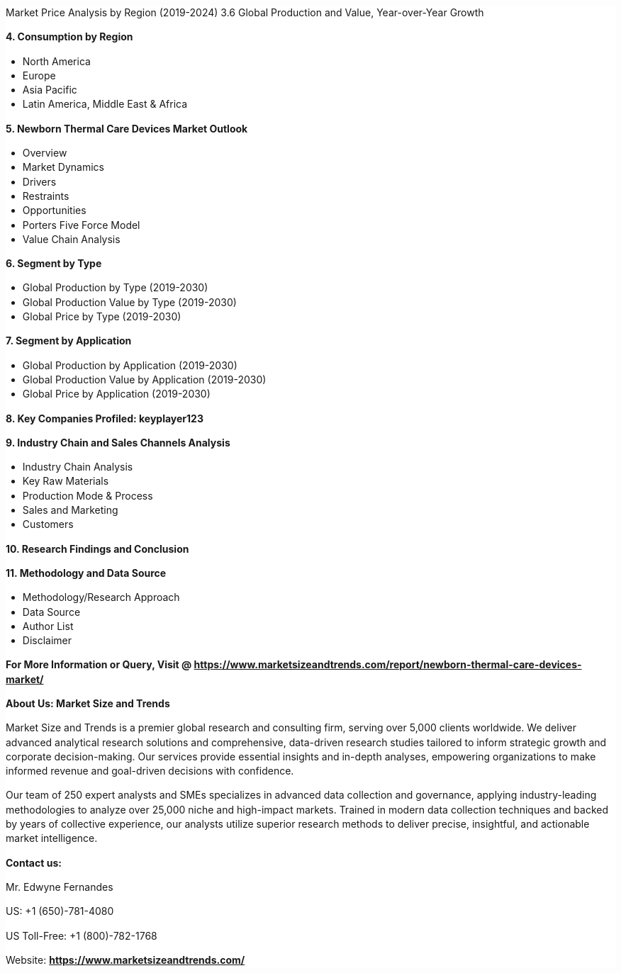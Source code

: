 Market Price Analysis by Region (2019-2024) 3.6 Global Production and Value, Year-over-Year Growth</li></ul><p><strong>4. Consumption by Region</strong></p><ul><li>North America</li><li>Europe</li><li>Asia Pacific</li><li>Latin America, Middle East &amp; Africa</li></ul><p><strong>5. Newborn Thermal Care Devices Market Outlook</strong></p><ul><li>Overview</li><li>Market Dynamics</li><li>Drivers</li><li>Restraints</li><li>Opportunities</li><li>Porters Five Force Model</li><li>Value Chain Analysis&nbsp;</li></ul><p><strong>6. Segment by Type</strong></p><ul><li>Global Production by Type (2019-2030)</li><li>Global Production Value by Type (2019-2030)</li><li>Global Price by Type (2019-2030)</li></ul><p><strong>7. Segment by Application</strong></p><ul><li>Global Production by Application (2019-2030)</li><li>Global Production Value by Application (2019-2030)</li><li>Global Price by Application (2019-2030)</li></ul><p><strong>8. Key Companies Profiled: keyplayer123</strong></p><p><strong>9. Industry Chain and Sales Channels Analysis</strong></p><ul><li>Industry Chain Analysis</li><li>Key Raw Materials</li><li>Production Mode &amp; Process</li><li>Sales and Marketing</li><li>Customers</li></ul><p><strong>10. Research Findings and Conclusion</strong></p><p><strong>11. Methodology and Data Source</strong></p><ul><li>Methodology/Research Approach</li><li>Data Source</li><li>Author List</li><li>Disclaimer</li></ul></p><p><strong>For More Information or Query, Visit @ <a href="https://www.marketsizeandtrends.com/report/newborn-thermal-care-devices-market/">https://www.marketsizeandtrends.com/report/newborn-thermal-care-devices-market/</a></strong></p><p><strong>About Us: Market Size and Trends</strong></p><p>Market Size and Trends is a premier global research and consulting firm, serving over 5,000 clients worldwide. We deliver advanced analytical research solutions and comprehensive, data-driven research studies tailored to inform strategic growth and corporate decision-making. Our services provide essential insights and in-depth analyses, empowering organizations to make informed revenue and goal-driven decisions with confidence.</p><p>Our team of 250 expert analysts and SMEs specializes in advanced data collection and governance, applying industry-leading methodologies to analyze over 25,000 niche and high-impact markets. Trained in modern data collection techniques and backed by years of collective experience, our analysts utilize superior research methods to deliver precise, insightful, and actionable market intelligence.</p><p><strong>Contact us:</strong></p><p>Mr. Edwyne Fernandes</p><p>US: +1 (650)-781-4080</p><p>US Toll-Free: +1 (800)-782-1768</p><p>Website: <strong><a href="https://www.marketsizeandtrends.com/">https://www.marketsizeandtrends.com/</a></strong></p>
